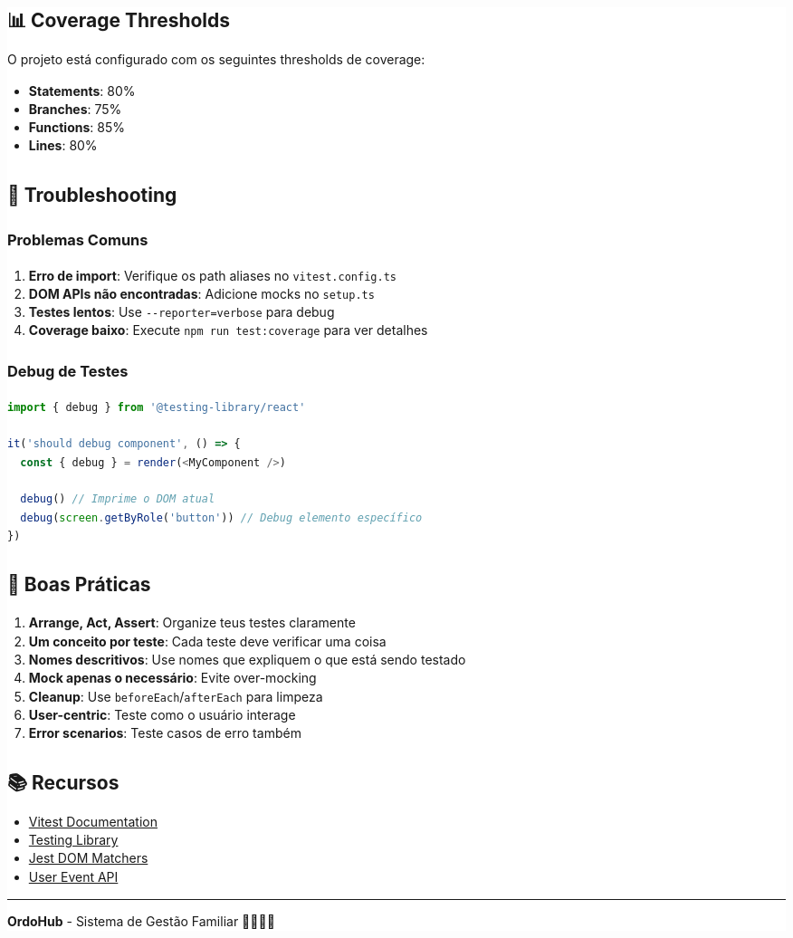 ## 📊 Coverage Thresholds

O projeto está configurado com os seguintes thresholds de coverage:

- **Statements**: 80%
- **Branches**: 75%
- **Functions**: 85%
- **Lines**: 80%

## 🚨 Troubleshooting

### Problemas Comuns

1. **Erro de import**: Verifique os path aliases no `vitest.config.ts`
2. **DOM APIs não encontradas**: Adicione mocks no `setup.ts`
3. **Testes lentos**: Use `--reporter=verbose` para debug
4. **Coverage baixo**: Execute `npm run test:coverage` para ver detalhes

### Debug de Testes

```typescript
import { debug } from '@testing-library/react'

it('should debug component', () => {
  const { debug } = render(<MyComponent />)
  
  debug() // Imprime o DOM atual
  debug(screen.getByRole('button')) // Debug elemento específico
})
```

## 🎯 Boas Práticas

1. **Arrange, Act, Assert**: Organize teus testes claramente
2. **Um conceito por teste**: Cada teste deve verificar uma coisa
3. **Nomes descritivos**: Use nomes que expliquem o que está sendo testado
4. **Mock apenas o necessário**: Evite over-mocking
5. **Cleanup**: Use `beforeEach`/`afterEach` para limpeza
6. **User-centric**: Teste como o usuário interage
7. **Error scenarios**: Teste casos de erro também

## 📚 Recursos

- [Vitest Documentation](https://vitest.dev/)
- [Testing Library](https://testing-library.com/)
- [Jest DOM Matchers](https://github.com/testing-library/jest-dom)
- [User Event API](https://testing-library.com/docs/user-event/intro)

---

**OrdoHub** - Sistema de Gestão Familiar 👨‍👩‍👧‍👦
